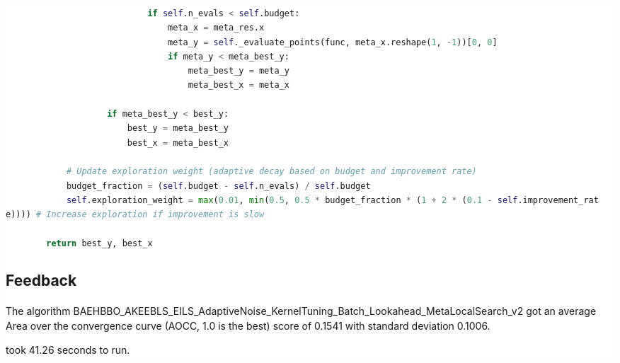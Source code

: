 ```python
                            if self.n_evals < self.budget:
                                meta_x = meta_res.x
                                meta_y = self._evaluate_points(func, meta_x.reshape(1, -1))[0, 0]
                                if meta_y < meta_best_y:
                                    meta_best_y = meta_y
                                    meta_best_x = meta_x
                    
                    if meta_best_y < best_y:
                        best_y = meta_best_y
                        best_x = meta_best_x
            
            # Update exploration weight (adaptive decay based on budget and improvement rate)
            budget_fraction = (self.budget - self.n_evals) / self.budget
            self.exploration_weight = max(0.01, min(0.5, 0.5 * budget_fraction * (1 + 2 * (0.1 - self.improvement_rate)))) # Increase exploration if improvement is slow

        return best_y, best_x
```
## Feedback
 The algorithm BAEHBBO_AKEEBLS_EILS_AdaptiveNoise_KernelTuning_Batch_Lookahead_MetaLocalSearch_v2 got an average Area over the convergence curve (AOCC, 1.0 is the best) score of 0.1541 with standard deviation 0.1006.

took 41.26 seconds to run.